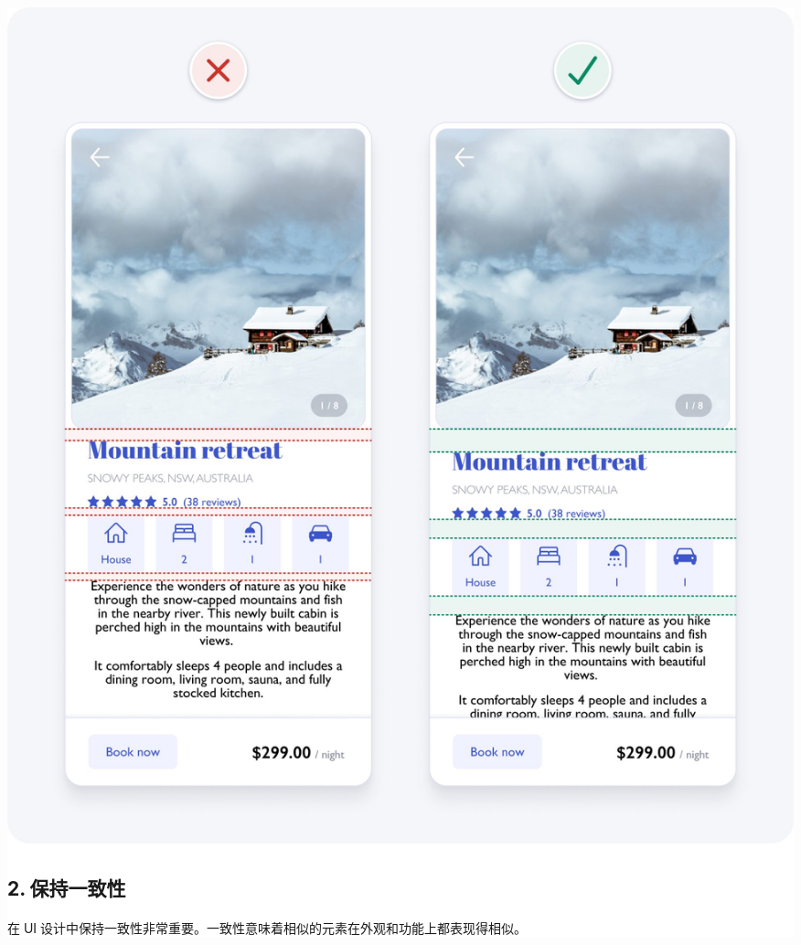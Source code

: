 ![](../images/ui-design/ui-design-tips-1.jpg)

## 2. 保持一致性

在 UI 设计中保持一致性非常重要。一致性意味着相似的元素在外观和功能上都表现得相似。
